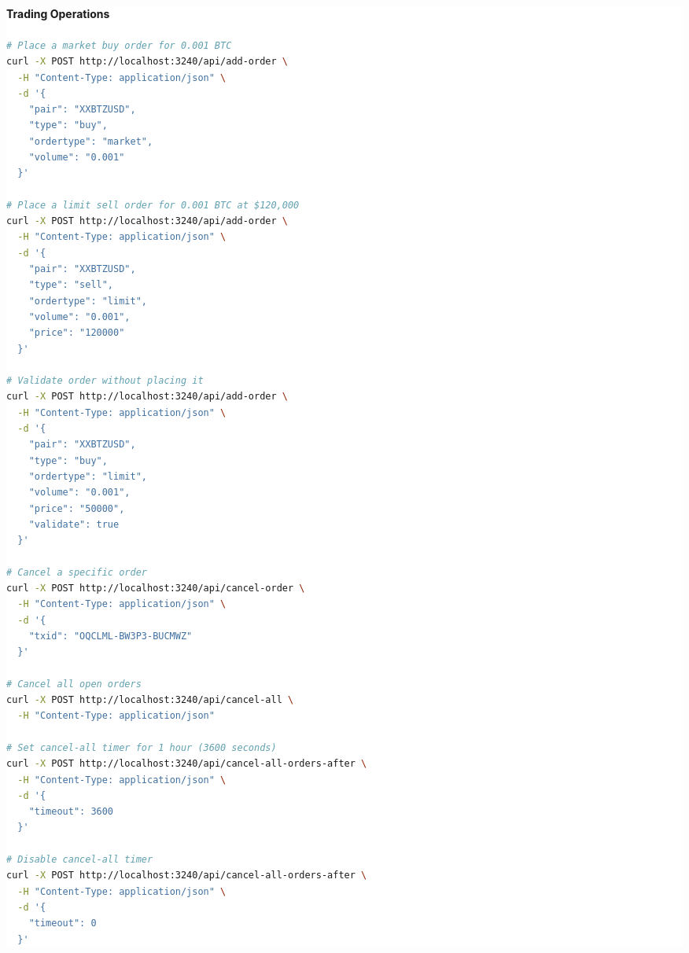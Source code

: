 #### Trading Operations
```bash
# Place a market buy order for 0.001 BTC
curl -X POST http://localhost:3240/api/add-order \
  -H "Content-Type: application/json" \
  -d '{
    "pair": "XXBTZUSD",
    "type": "buy",
    "ordertype": "market",
    "volume": "0.001"
  }'

# Place a limit sell order for 0.001 BTC at $120,000
curl -X POST http://localhost:3240/api/add-order \
  -H "Content-Type: application/json" \
  -d '{
    "pair": "XXBTZUSD",
    "type": "sell",
    "ordertype": "limit",
    "volume": "0.001",
    "price": "120000"
  }'

# Validate order without placing it
curl -X POST http://localhost:3240/api/add-order \
  -H "Content-Type: application/json" \
  -d '{
    "pair": "XXBTZUSD",
    "type": "buy",
    "ordertype": "limit",
    "volume": "0.001",
    "price": "50000",
    "validate": true
  }'

# Cancel a specific order
curl -X POST http://localhost:3240/api/cancel-order \
  -H "Content-Type: application/json" \
  -d '{
    "txid": "OQCLML-BW3P3-BUCMWZ"
  }'

# Cancel all open orders
curl -X POST http://localhost:3240/api/cancel-all \
  -H "Content-Type: application/json"

# Set cancel-all timer for 1 hour (3600 seconds)
curl -X POST http://localhost:3240/api/cancel-all-orders-after \
  -H "Content-Type: application/json" \
  -d '{
    "timeout": 3600
  }'

# Disable cancel-all timer
curl -X POST http://localhost:3240/api/cancel-all-orders-after \
  -H "Content-Type: application/json" \
  -d '{
    "timeout": 0
  }'
```
